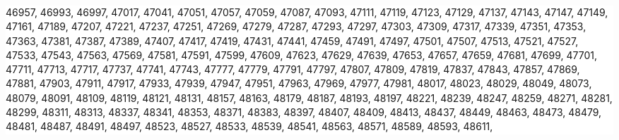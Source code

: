 46957, 46993, 46997, 47017, 47041, 47051, 47057, 47059, 47087, 47093, 47111, 47119, 47123, 47129, 47137, 47143, 47147, 47149, 47161, 47189, 47207, 47221, 47237, 47251, 47269, 47279, 47287, 47293, 47297, 47303, 47309, 47317, 47339, 47351, 47353, 47363, 47381, 47387, 47389, 47407, 47417, 47419, 47431, 47441, 47459, 47491, 47497, 47501, 47507, 47513, 47521, 47527, 47533, 47543, 47563, 47569, 47581, 47591, 47599, 47609, 47623, 47629, 47639, 47653, 47657, 47659, 47681, 47699, 47701, 47711, 47713, 47717, 47737, 47741, 47743, 47777, 47779, 47791, 47797, 47807, 47809, 47819, 47837, 47843, 47857, 47869, 47881, 47903, 47911, 47917, 47933, 47939, 47947, 47951, 47963, 47969, 47977, 47981, 48017, 48023, 48029, 48049, 48073, 48079, 48091, 48109, 48119, 48121, 48131, 48157, 48163, 48179, 48187, 48193, 48197, 48221, 48239, 48247, 48259, 48271, 48281, 48299, 48311, 48313, 48337, 48341, 48353, 48371, 48383, 48397, 48407, 48409, 48413, 48437, 48449, 48463, 48473, 48479, 48481, 48487, 48491, 48497, 48523, 48527, 48533, 48539, 48541, 48563, 48571, 48589, 48593, 48611, 